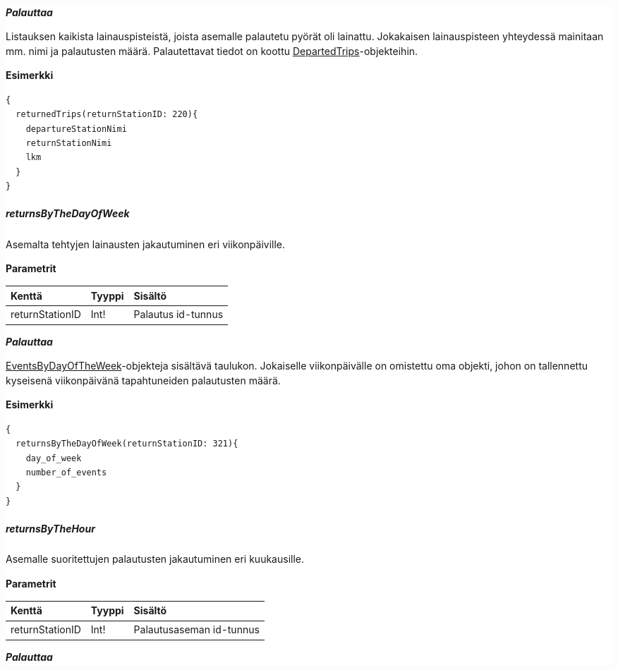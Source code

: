 
***Palauttaa***

Listauksen kaikista lainauspisteistä, joista asemalle palautetu pyörät oli lainattu. Jokakaisen lainauspisteen yhteydessä mainitaan mm. nimi ja palautusten määrä. Palautettavat tiedot on koottu [DepartedTrips](#departedtrips-1)-objekteihin. 

**Esimerkki**

```
{
  returnedTrips(returnStationID: 220){
    departureStationNimi
    returnStationNimi
    lkm
  }
}
```


##### returnsByTheDayOfWeek

Asemalta tehtyjen lainausten jakautuminen eri viikonpäiville.

__Parametrit__

| Kenttä | Tyyppi | Sisältö |
| :--- | :--- | :--- |
| returnStationID | Int!| Palautus id-tunnus |

***Palauttaa***

[EventsByDayOfTheWeek](#eventsbydayoftheweek)-objekteja sisältävä taulukon. Jokaiselle viikonpäivälle on omistettu oma objekti, johon on tallennettu kyseisenä viikonpäivänä tapahtuneiden palautusten määrä. 

**Esimerkki**

```
{
  returnsByTheDayOfWeek(returnStationID: 321){
    day_of_week
    number_of_events
  }
}
```


##### returnsByTheHour

Asemalle suoritettujen palautusten jakautuminen eri kuukausille.

__Parametrit__

| Kenttä | Tyyppi | Sisältö |
| :--- | :--- | :--- |
| returnStationID | Int!| Palautusaseman id-tunnus |

***Palauttaa***
